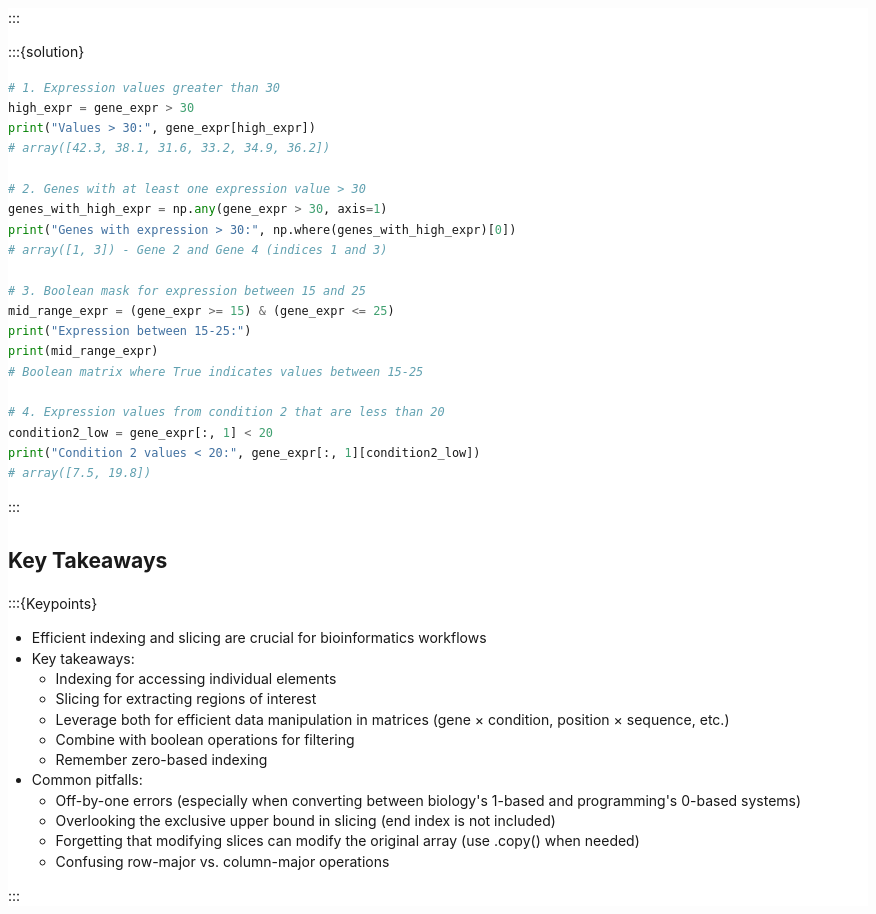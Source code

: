 :::

:::{solution}

```python
# 1. Expression values greater than 30
high_expr = gene_expr > 30
print("Values > 30:", gene_expr[high_expr])
# array([42.3, 38.1, 31.6, 33.2, 34.9, 36.2])

# 2. Genes with at least one expression value > 30
genes_with_high_expr = np.any(gene_expr > 30, axis=1)
print("Genes with expression > 30:", np.where(genes_with_high_expr)[0])
# array([1, 3]) - Gene 2 and Gene 4 (indices 1 and 3)

# 3. Boolean mask for expression between 15 and 25
mid_range_expr = (gene_expr >= 15) & (gene_expr <= 25)
print("Expression between 15-25:")
print(mid_range_expr)
# Boolean matrix where True indicates values between 15-25

# 4. Expression values from condition 2 that are less than 20
condition2_low = gene_expr[:, 1] < 20
print("Condition 2 values < 20:", gene_expr[:, 1][condition2_low])
# array([7.5, 19.8])
```

:::

## Key Takeaways

:::{Keypoints}

* Efficient indexing and slicing are crucial for bioinformatics workflows
* Key takeaways:
  * Indexing for accessing individual elements
  * Slicing for extracting regions of interest
  * Leverage both for efficient data manipulation in matrices (gene × condition, position × sequence, etc.)
  * Combine with boolean operations for filtering
  * Remember zero-based indexing
* Common pitfalls:
  * Off-by-one errors (especially when converting between biology's 1-based and programming's 0-based systems)
  * Overlooking the exclusive upper bound in slicing (end index is not included)
  * Forgetting that modifying slices can modify the original array (use .copy() when needed)
  * Confusing row-major vs. column-major operations

:::

